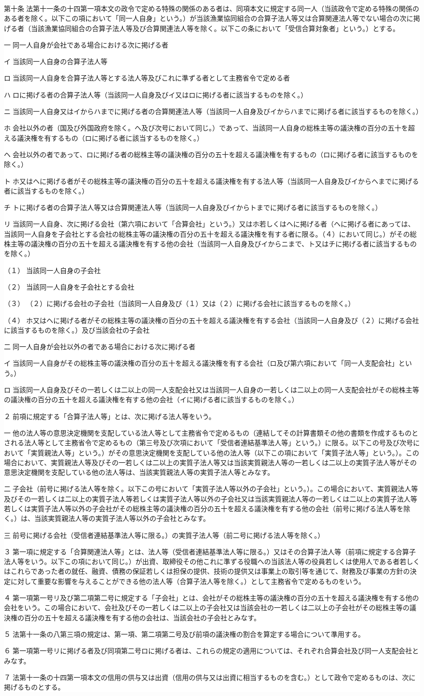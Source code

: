 第十条 法第十一条の十四第一項本文の政令で定める特殊の関係のある者は、同項本文に規定する同一人（当該政令で定める特殊の関係のある者を除く。以下この項において「同一人自身」という。）が当該漁業協同組合の合算子法人等又は合算関連法人等でない場合の次に掲げる者（当該漁業協同組合の合算子法人等及び合算関連法人等を除く。以下この条において「受信合算対象者」という。）とする。

一 同一人自身が会社である場合における次に掲げる者

イ 当該同一人自身の合算子法人等

ロ 当該同一人自身を合算子法人等とする法人等及びこれに準ずる者として主務省令で定める者

ハ ロに掲げる者の合算子法人等（当該同一人自身及びイ又はロに掲げる者に該当するものを除く。）

ニ 当該同一人自身又はイからハまでに掲げる者の合算関連法人等（当該同一人自身及びイからハまでに掲げる者に該当するものを除く。）

ホ 会社以外の者（国及び外国政府を除く。ヘ及び次号において同じ。）であって、当該同一人自身の総株主等の議決権の百分の五十を超える議決権を有するもの（ロに掲げる者に該当するものを除く。）

ヘ 会社以外の者であって、ロに掲げる者の総株主等の議決権の百分の五十を超える議決権を有するもの（ロに掲げる者に該当するものを除く。）

ト ホ又はヘに掲げる者がその総株主等の議決権の百分の五十を超える議決権を有する法人等（当該同一人自身及びイからヘまでに掲げる者に該当するものを除く。）

チ トに掲げる者の合算子法人等又は合算関連法人等（当該同一人自身及びイからトまでに掲げる者に該当するものを除く。）

リ 当該同一人自身、次に掲げる会社（第六項において「合算会社」という。）又はホ若しくはヘに掲げる者（ヘに掲げる者にあっては、当該同一人自身を子会社とする会社の総株主等の議決権の百分の五十を超える議決権を有する者に限る。（４）において同じ。）がその総株主等の議決権の百分の五十を超える議決権を有する他の会社（当該同一人自身及びイからニまで、ト又はチに掲げる者に該当するものを除く。）

（１） 当該同一人自身の子会社

（２） 当該同一人自身を子会社とする会社

（３） （２）に掲げる会社の子会社（当該同一人自身及び（１）又は（２）に掲げる会社に該当するものを除く。）

（４） ホ又はヘに掲げる者がその総株主等の議決権の百分の五十を超える議決権を有する会社（当該同一人自身及び（２）に掲げる会社に該当するものを除く。）及び当該会社の子会社

二 同一人自身が会社以外の者である場合における次に掲げる者

イ 当該同一人自身がその総株主等の議決権の百分の五十を超える議決権を有する会社（ロ及び第六項において「同一人支配会社」という。）

ロ 当該同一人自身及びその一若しくは二以上の同一人支配会社又は当該同一人自身の一若しくは二以上の同一人支配会社がその総株主等の議決権の百分の五十を超える議決権を有する他の会社（イに掲げる者に該当するものを除く。）

２ 前項に規定する「合算子法人等」とは、次に掲げる法人等をいう。

一 他の法人等の意思決定機関を支配している法人等として主務省令で定めるもの（連結してその計算書類その他の書類を作成するものとされる法人等として主務省令で定めるもの（第三号及び次項において「受信者連結基準法人等」という。）に限る。以下この号及び次号において「実質親法人等」という。）がその意思決定機関を支配している他の法人等（以下この項において「実質子法人等」という。）。この場合において、実質親法人等及びその一若しくは二以上の実質子法人等又は当該実質親法人等の一若しくは二以上の実質子法人等がその意思決定機関を支配している他の法人等は、当該実質親法人等の実質子法人等とみなす。

二 子会社（前号に掲げる法人等を除く。以下この号において「実質子法人等以外の子会社」という。）。この場合において、実質親法人等及びその一若しくは二以上の実質子法人等若しくは実質子法人等以外の子会社又は当該実質親法人等の一若しくは二以上の実質子法人等若しくは実質子法人等以外の子会社がその総株主等の議決権の百分の五十を超える議決権を有する他の会社（前号に掲げる法人等を除く。）は、当該実質親法人等の実質子法人等以外の子会社とみなす。

三 前号に掲げる会社（受信者連結基準法人等に限る。）の実質子法人等（前二号に掲げる法人等を除く。）

３ 第一項に規定する「合算関連法人等」とは、法人等（受信者連結基準法人等に限る。）又はその合算子法人等（前項に規定する合算子法人等をいう。以下この項において同じ。）が出資、取締役その他これに準ずる役職への当該法人等の役員若しくは使用人である者若しくはこれらであった者の就任、融資、債務の保証若しくは担保の提供、技術の提供又は事業上の取引等を通じて、財務及び事業の方針の決定に対して重要な影響を与えることができる他の法人等（合算子法人等を除く。）として主務省令で定めるものをいう。

４ 第一項第一号リ及び第二項第二号に規定する「子会社」とは、会社がその総株主等の議決権の百分の五十を超える議決権を有する他の会社をいう。この場合において、会社及びその一若しくは二以上の子会社又は当該会社の一若しくは二以上の子会社がその総株主等の議決権の百分の五十を超える議決権を有する他の会社は、当該会社の子会社とみなす。

５ 法第十一条の八第三項の規定は、第一項、第二項第二号及び前項の議決権の割合を算定する場合について準用する。

６ 第一項第一号リに掲げる者及び同項第二号ロに掲げる者は、これらの規定の適用については、それぞれ合算会社及び同一人支配会社とみなす。

７ 法第十一条の十四第一項本文の信用の供与又は出資（信用の供与又は出資に相当するものを含む。）として政令で定めるものは、次に掲げるものとする。
